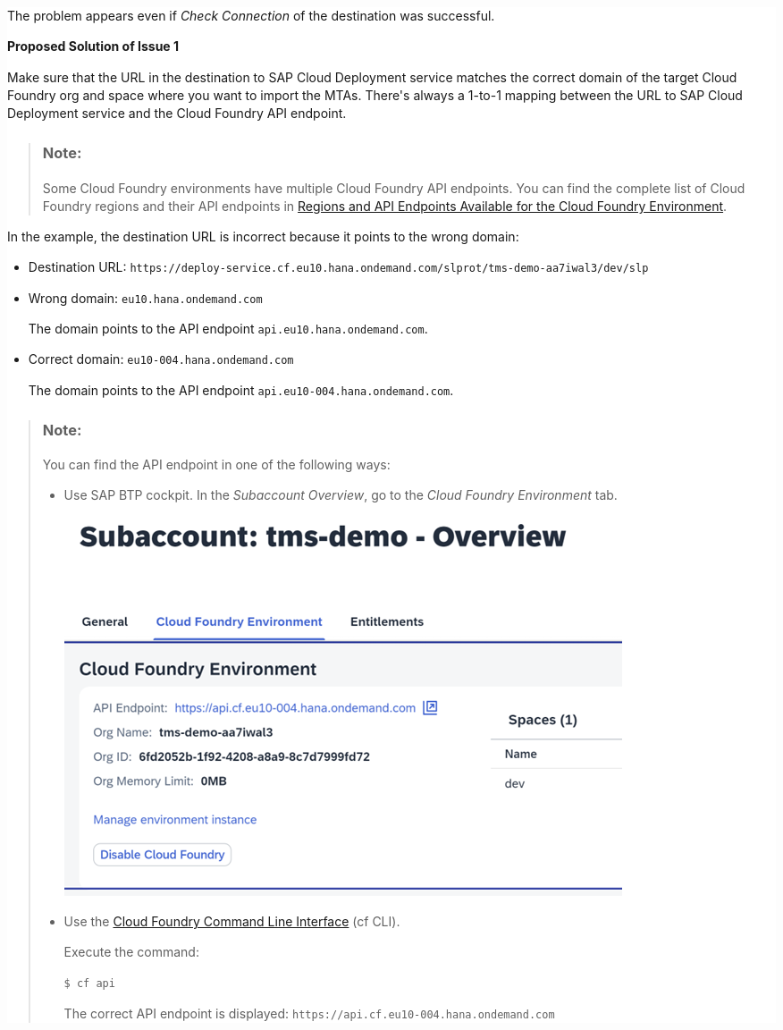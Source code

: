 The problem appears even if *Check Connection* of the destination was successful.

**Proposed Solution of Issue 1**

Make sure that the URL in the destination to SAP Cloud Deployment service matches the correct domain of the target Cloud Foundry org and space where you want to import the MTAs. There's always a 1-to-1 mapping between the URL to SAP Cloud Deployment service and the Cloud Foundry API endpoint.

> ### Note:  
> Some Cloud Foundry environments have multiple Cloud Foundry API endpoints. You can find the complete list of Cloud Foundry regions and their API endpoints in [Regions and API Endpoints Available for the Cloud Foundry Environment](https://help.sap.com/docs/BTP/65de2977205c403bbc107264b8eccf4b/f344a57233d34199b2123b9620d0bb41.html).

In the example, the destination URL is incorrect because it points to the wrong domain:

-   Destination URL: `https://deploy-service.cf.eu10.hana.ondemand.com/slprot/tms-demo-aa7iwal3/dev/slp` 
-   Wrong domain: `eu10.hana.ondemand.com`

    The domain points to the API endpoint `api.eu10.hana.ondemand.com`.

-   Correct domain: `eu10-004.hana.ondemand.com`

    The domain points to the API endpoint `api.eu10-004.hana.ondemand.com`.


> ### Note:  
> You can find the API endpoint in one of the following ways:
> 
> -   Use SAP BTP cockpit. In the *Subaccount Overview*, go to the *Cloud Foundry Environment* tab.
> 
>     ![](images/Get_API_Endpoint_481b65d.png)
> 
> -   Use the [Cloud Foundry Command Line Interface](https://help.sap.com/docs/BTP/65de2977205c403bbc107264b8eccf4b/2f1d4abd0f9f4760a301f43513d2efa6.html) \(cf CLI\).
> 
>     Execute the command:
> 
>     ```
>     $ cf api
>     ```
> 
>     The correct API endpoint is displayed: `https://api.cf.eu10-004.hana.ondemand.com`
